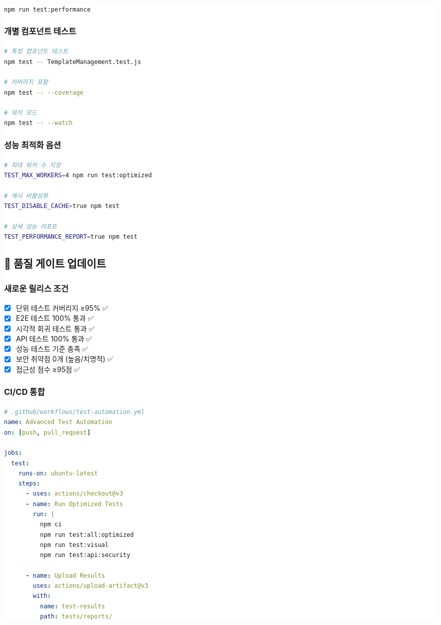 ```bash
npm run test:performance
```

### 개별 컴포넌트 테스트
```bash
# 특정 컴포넌트 테스트
npm test -- TemplateManagement.test.js

# 커버리지 포함
npm test -- --coverage

# 워치 모드
npm test -- --watch
```

### 성능 최적화 옵션
```bash
# 최대 워커 수 지정
TEST_MAX_WORKERS=4 npm run test:optimized

# 캐시 비활성화
TEST_DISABLE_CACHE=true npm test

# 상세 성능 리포트
TEST_PERFORMANCE_REPORT=true npm test
```

## 🎯 품질 게이트 업데이트

### 새로운 릴리스 조건
- [x] 단위 테스트 커버리지 ≥95% ✅
- [x] E2E 테스트 100% 통과 ✅
- [x] 시각적 회귀 테스트 통과 ✅
- [x] API 테스트 100% 통과 ✅
- [x] 성능 테스트 기준 충족 ✅
- [x] 보안 취약점 0개 (높음/치명적) ✅
- [x] 접근성 점수 ≥95점 ✅

### CI/CD 통합
```yaml
# .github/workflows/test-automation.yml
name: Advanced Test Automation
on: [push, pull_request]

jobs:
  test:
    runs-on: ubuntu-latest
    steps:
      - uses: actions/checkout@v3
      - name: Run Optimized Tests
        run: |
          npm ci
          npm run test:all:optimized
          npm run test:visual
          npm run test:api:security
      
      - name: Upload Results
        uses: actions/upload-artifact@v3
        with:
          name: test-results
          path: tests/reports/
```
